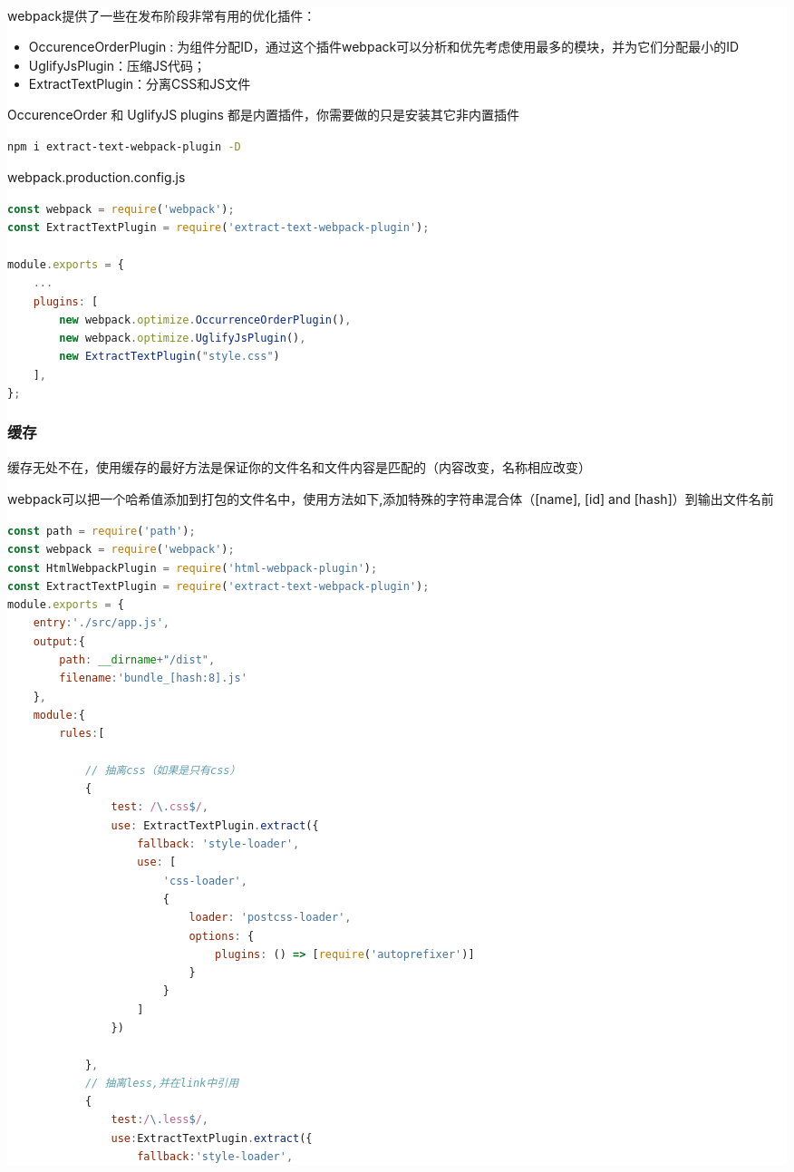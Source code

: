 webpack提供了一些在发布阶段非常有用的优化插件：

- OccurenceOrderPlugin : 为组件分配ID，通过这个插件webpack可以分析和优先考虑使用最多的模块，并为它们分配最小的ID
- UglifyJsPlugin：压缩JS代码；
- ExtractTextPlugin：分离CSS和JS文件

OccurenceOrder 和 UglifyJS plugins 都是内置插件，你需要做的只是安装其它非内置插件
```bash
npm i extract-text-webpack-plugin -D
```
webpack.production.config.js

```js
const webpack = require('webpack');
const ExtractTextPlugin = require('extract-text-webpack-plugin');

module.exports = {
    ...
    plugins: [
        new webpack.optimize.OccurrenceOrderPlugin(),
        new webpack.optimize.UglifyJsPlugin(),
        new ExtractTextPlugin("style.css")
    ],
};
```
### 缓存

缓存无处不在，使用缓存的最好方法是保证你的文件名和文件内容是匹配的（内容改变，名称相应改变）

webpack可以把一个哈希值添加到打包的文件名中，使用方法如下,添加特殊的字符串混合体（[name], [id] and [hash]）到输出文件名前

```js
const path = require('path');
const webpack = require('webpack');
const HtmlWebpackPlugin = require('html-webpack-plugin');
const ExtractTextPlugin = require('extract-text-webpack-plugin');
module.exports = {
    entry:'./src/app.js',
    output:{
        path: __dirname+"/dist",
        filename:'bundle_[hash:8].js'
    },
    module:{
        rules:[

            // 抽离css（如果是只有css）
            {
                test: /\.css$/,
                use: ExtractTextPlugin.extract({
                    fallback: 'style-loader',
                    use: [
                        'css-loader',
                        {
                            loader: 'postcss-loader',
                            options: {
                                plugins: () => [require('autoprefixer')]
                            }
                        }
                    ]
                })

            },
            // 抽离less,并在link中引用
            {
                test:/\.less$/,
                use:ExtractTextPlugin.extract({
                    fallback:'style-loader',
```